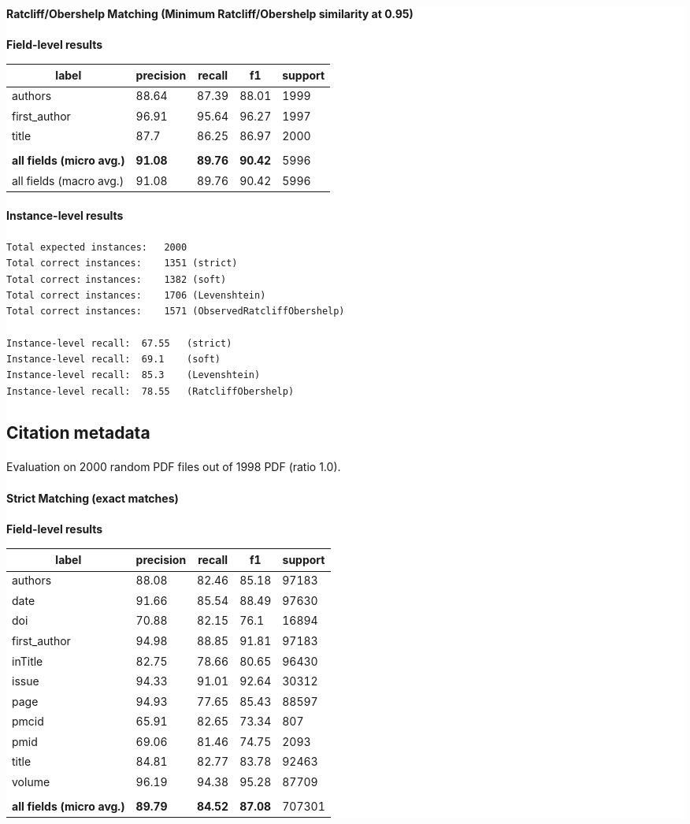 #### Ratcliff/Obershelp Matching (Minimum Ratcliff/Obershelp similarity at 0.95)

**Field-level results**

| label                       | precision | recall    | f1        | support |
|-----------------------------|-----------|-----------|-----------|---------|
| authors                     | 88.64     | 87.39     | 88.01     | 1999    |
| first_author                | 96.91     | 95.64     | 96.27     | 1997    |
| title                       | 87.7      | 86.25     | 86.97     | 2000    |
|                             |           |           |           |         |
| **all fields (micro avg.)** | **91.08** | **89.76** | **90.42** | 5996    |
| all fields (macro avg.)     | 91.08     | 89.76     | 90.42     | 5996    |

#### Instance-level results

```
Total expected instances: 	2000
Total correct instances: 	1351 (strict) 
Total correct instances: 	1382 (soft) 
Total correct instances: 	1706 (Levenshtein) 
Total correct instances: 	1571 (ObservedRatcliffObershelp) 

Instance-level recall:	67.55	(strict) 
Instance-level recall:	69.1	(soft) 
Instance-level recall:	85.3	(Levenshtein) 
Instance-level recall:	78.55	(RatcliffObershelp) 
```

## Citation metadata

Evaluation on 2000 random PDF files out of 1998 PDF (ratio 1.0).

#### Strict Matching (exact matches)

**Field-level results**

| label                       | precision | recall    | f1        | support |
|-----------------------------|-----------|-----------|-----------|---------|
| authors                     | 88.08     | 82.46     | 85.18     | 97183   |
| date                        | 91.66     | 85.54     | 88.49     | 97630   |
| doi                         | 70.88     | 82.15     | 76.1      | 16894   |
| first_author                | 94.98     | 88.85     | 91.81     | 97183   |
| inTitle                     | 82.75     | 78.66     | 80.65     | 96430   |
| issue                       | 94.33     | 91.01     | 92.64     | 30312   |
| page                        | 94.93     | 77.65     | 85.43     | 88597   |
| pmcid                       | 65.91     | 82.65     | 73.34     | 807     |
| pmid                        | 69.06     | 81.46     | 74.75     | 2093    |
| title                       | 84.81     | 82.77     | 83.78     | 92463   |
| volume                      | 96.19     | 94.38     | 95.28     | 87709   |
|                             |           |           |           |         |
| **all fields (micro avg.)** | **89.79** | **84.52** | **87.08** | 707301  |